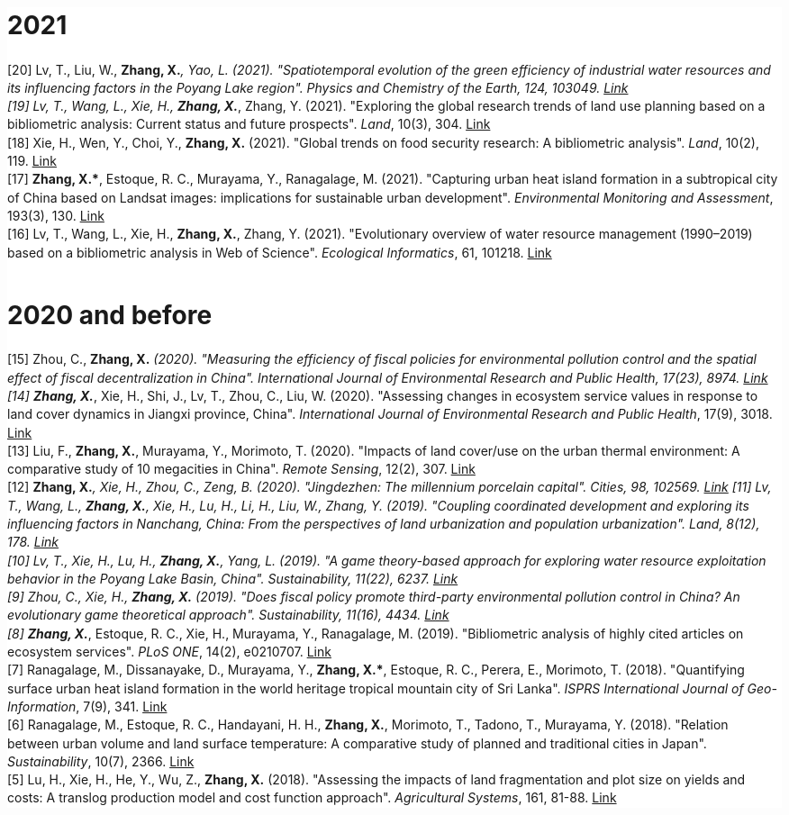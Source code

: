 2021
=====
[20] Lv, T., Liu, W., <strong>Zhang, X.*</strong>, Yao, L. (2021). "Spatiotemporal evolution of the green efficiency of industrial water resources and its influencing factors in the Poyang Lake region". _Physics and Chemistry of the Earth_, 124, 103049. [Link](https://www.sciencedirect.com/science/article/pii/S1474706521000929)  
[19] Lv, T., Wang, L., Xie, H., <strong>Zhang, X.*</strong>, Zhang, Y. (2021). "Exploring the global research trends of land use planning based on a bibliometric analysis: Current status and future prospects". _Land_, 10(3), 304. [Link](https://www.mdpi.com/2073-445X/10/3/304)  
[18] Xie, H., Wen, Y., Choi, Y., <strong>Zhang, X.</strong> (2021). "Global trends on food security research: A bibliometric analysis". _Land_, 10(2), 119. [Link](https://www.mdpi.com/2073-445X/10/2/119)  
[17] <strong>Zhang, X.*</strong>, Estoque, R. C., Murayama, Y., Ranagalage, M. (2021). "Capturing urban heat island formation in a subtropical city of China based on Landsat images: implications for sustainable urban development". _Environmental Monitoring and Assessment_, 193(3), 130. [Link](https://link.springer.com/article/10.1007%2Fs10661-021-08890-w)  
[16] Lv, T., Wang, L., Xie, H., <strong>Zhang, X.</strong>, Zhang, Y. (2021). "Evolutionary overview of water resource management (1990–2019) based on a bibliometric analysis in Web of Science". _Ecological Informatics_, 61, 101218. [Link](https://www.sciencedirect.com/science/article/abs/pii/S1574954121000091)  

2020 and before
=====
[15] Zhou, C., <strong>Zhang, X.*</strong> (2020). "Measuring the efficiency of fiscal policies for environmental pollution control and the spatial effect of fiscal decentralization in China". _International Journal of Environmental Research and Public Health_, 17(23), 8974. [Link](https://www.mdpi.com/1660-4601/17/23/8974)  
[14] <strong>Zhang, X.*</strong>, Xie, H., Shi, J., Lv, T., Zhou, C., Liu, W. (2020). "Assessing changes in ecosystem service values in response to land cover dynamics in Jiangxi province, China". _International Journal of Environmental Research and Public Health_, 17(9), 3018. [Link](https://www.mdpi.com/1660-4601/17/9/3018)  
[13] Liu, F., <strong>Zhang, X.</strong>, Murayama, Y., Morimoto, T. (2020). "Impacts of land cover/use on the urban thermal environment: A comparative study of 10 megacities in China". _Remote Sensing_, 12(2), 307. [Link](https://www.mdpi.com/2072-4292/12/2/307)  
[12] <strong>Zhang, X.*</strong>, Xie, H., Zhou, C., Zeng, B. (2020). "Jingdezhen: The millennium porcelain capital". _Cities_, 98, 102569. [Link](https://www.sciencedirect.com/science/article/abs/pii/S0264275119309916)
[11] Lv, T., Wang, L., <strong>Zhang, X.</strong>, Xie, H., Lu, H., Li, H., Liu, W., Zhang, Y. (2019). "Coupling coordinated development and exploring its influencing factors in Nanchang, China: From the perspectives of land urbanization and population urbanization". _Land_, 8(12), 178. [Link](https://www.mdpi.com/2073-445X/8/12/178)  
[10] Lv, T., Xie, H., Lu, H., <strong>Zhang, X.</strong>, Yang, L. (2019). "A game theory-based approach for exploring water resource exploitation behavior in the Poyang Lake Basin, China". _Sustainability_, 11(22), 6237. [Link](https://www.mdpi.com/2071-1050/11/22/6237)  
[9] Zhou, C., Xie, H., <strong>Zhang, X.</strong> (2019). "Does fiscal policy promote third-party environmental pollution control in China? An evolutionary game theoretical approach". _Sustainability_, 11(16), 4434. [Link](https://www.mdpi.com/2071-1050/11/16/4434)  
[8] <strong>Zhang, X.*</strong>, Estoque, R. C., Xie, H., Murayama, Y., Ranagalage, M. (2019). "Bibliometric analysis of highly cited articles on ecosystem services". _PLoS ONE_, 14(2), e0210707. [Link](https://journals.plos.org/plosone/article?id=10.1371/journal.pone.0210707)  
[7] Ranagalage, M., Dissanayake, D., Murayama, Y., <strong>Zhang, X.*</strong>, Estoque, R. C., Perera, E., Morimoto, T. (2018). "Quantifying surface urban heat island formation in the world heritage tropical mountain city of Sri Lanka". _ISPRS International Journal of Geo-Information_, 7(9), 341. [Link](https://www.mdpi.com/2220-9964/7/9/341)  
[6] Ranagalage, M., Estoque, R. C., Handayani, H. H., <strong>Zhang, X.</strong>, Morimoto, T., Tadono, T., Murayama, Y. (2018). "Relation between urban volume and land surface temperature: A comparative study of planned and traditional cities in Japan". _Sustainability_, 10(7), 2366. [Link](https://www.mdpi.com/2071-1050/10/7/2366)  
[5] Lu, H., Xie, H., He, Y., Wu, Z., <strong>Zhang, X.</strong> (2018). "Assessing the impacts of land fragmentation and plot size on yields and costs: A translog production model and cost function approach". _Agricultural Systems_, 161, 81-88. [Link](https://www.sciencedirect.com/science/article/pii/S0308521X17309034)  